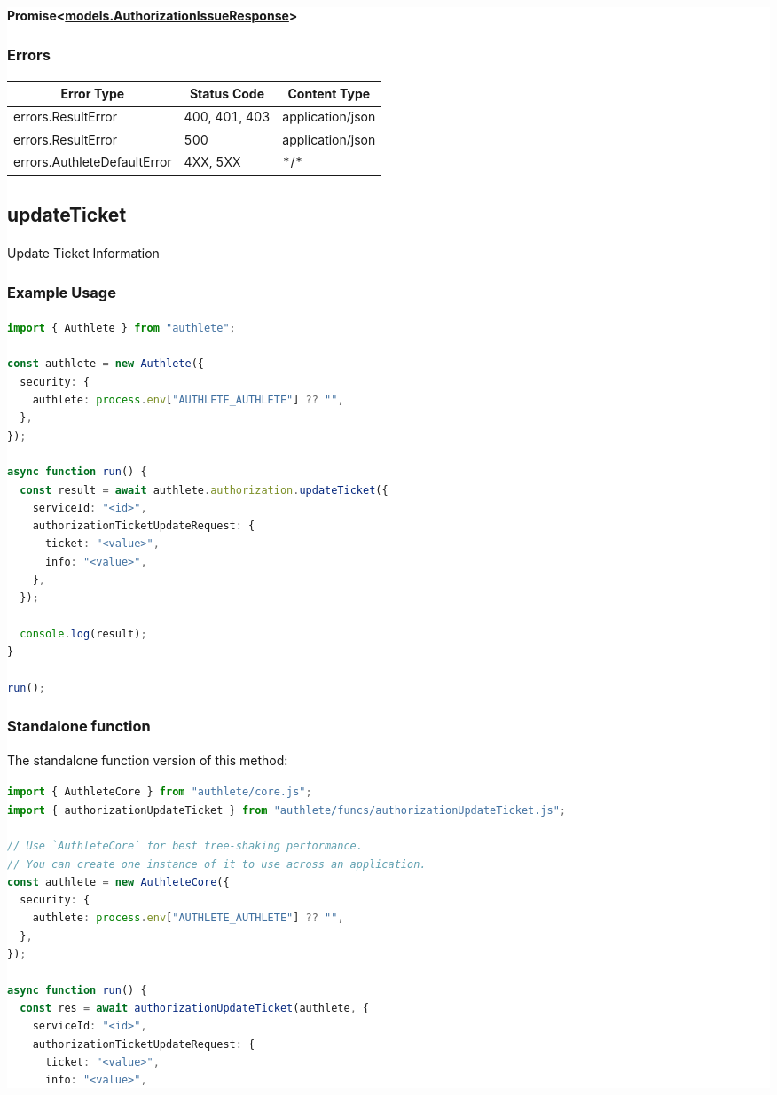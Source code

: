 **Promise\<[models.AuthorizationIssueResponse](../../models/authorizationissueresponse.md)\>**

### Errors

| Error Type                  | Status Code                 | Content Type                |
| --------------------------- | --------------------------- | --------------------------- |
| errors.ResultError          | 400, 401, 403               | application/json            |
| errors.ResultError          | 500                         | application/json            |
| errors.AuthleteDefaultError | 4XX, 5XX                    | \*/\*                       |

## updateTicket

Update Ticket Information

### Example Usage


```typescript
import { Authlete } from "authlete";

const authlete = new Authlete({
  security: {
    authlete: process.env["AUTHLETE_AUTHLETE"] ?? "",
  },
});

async function run() {
  const result = await authlete.authorization.updateTicket({
    serviceId: "<id>",
    authorizationTicketUpdateRequest: {
      ticket: "<value>",
      info: "<value>",
    },
  });

  console.log(result);
}

run();
```

### Standalone function

The standalone function version of this method:

```typescript
import { AuthleteCore } from "authlete/core.js";
import { authorizationUpdateTicket } from "authlete/funcs/authorizationUpdateTicket.js";

// Use `AuthleteCore` for best tree-shaking performance.
// You can create one instance of it to use across an application.
const authlete = new AuthleteCore({
  security: {
    authlete: process.env["AUTHLETE_AUTHLETE"] ?? "",
  },
});

async function run() {
  const res = await authorizationUpdateTicket(authlete, {
    serviceId: "<id>",
    authorizationTicketUpdateRequest: {
      ticket: "<value>",
      info: "<value>",
```